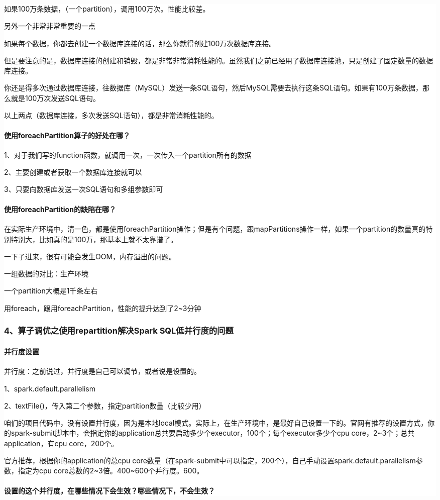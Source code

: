 

如果100万条数据，（一个partition），调用100万次。性能比较差。



另外一个非常非常重要的一点

如果每个数据，你都去创建一个数据库连接的话，那么你就得创建100万次数据库连接。

但是要注意的是，数据库连接的创建和销毁，都是非常非常消耗性能的。虽然我们之前已经用了数据库连接池，只是创建了固定数量的数据库连接。

你还是得多次通过数据库连接，往数据库（MySQL）发送一条SQL语句，然后MySQL需要去执行这条SQL语句。如果有100万条数据，那么就是100万次发送SQL语句。



以上两点（数据库连接，多次发送SQL语句），都是非常消耗性能的。



#### 使用foreachPartition算子的好处在哪？

1、对于我们写的function函数，就调用一次，一次传入一个partition所有的数据

2、主要创建或者获取一个数据库连接就可以

3、只要向数据库发送一次SQL语句和多组参数即可



#### 使用foreachPartition的缺陷在哪？

在实际生产环境中，清一色，都是使用foreachPartition操作；但是有个问题，跟mapPartitions操作一样，如果一个partition的数量真的特别特别大，比如真的是100万，那基本上就不太靠谱了。

一下子进来，很有可能会发生OOM，内存溢出的问题。

一组数据的对比：生产环境

一个partition大概是1千条左右

用foreach，跟用foreachPartition，性能的提升达到了2~3分钟



### 4、算子调优之使用repartition解决Spark SQL低并行度的问题

#### 并行度设置

并行度：之前说过，并行度是自己可以调节，或者说是设置的。

1、spark.default.parallelism

2、textFile()，传入第二个参数，指定partition数量（比较少用）



咱们的项目代码中，没有设置并行度，因为是本地local模式。实际上，在生产环境中，是最好自己设置一下的。官网有推荐的设置方式，你的spark-submit脚本中，会指定你的application总共要启动多少个executor，100个；每个executor多少个cpu core，2~3个；总共application，有cpu core，200个。



官方推荐，根据你的application的总cpu core数量（在spark-submit中可以指定，200个），自己手动设置spark.default.parallelism参数，指定为cpu core总数的2~3倍。400~600个并行度。600。



#### 设置的这个并行度，在哪些情况下会生效？哪些情况下，不会生效？
